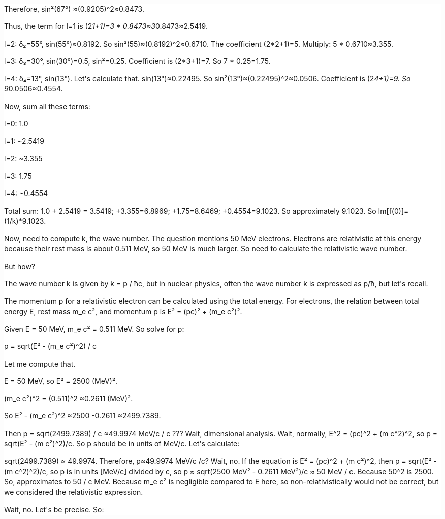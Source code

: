 Therefore, sin²(67°) ≈(0.9205)^2≈0.8473.

Thus, the term for l=1 is (2*1+1)=3 * 0.8473≈3*0.8473≈2.5419.

l=2: δ₂=55°, sin(55°)≈0.8192. So sin²(55)≈(0.8192)^2≈0.6710. The coefficient (2*2+1)=5. Multiply: 5 * 0.6710≈3.355.

l=3: δ₃=30°, sin(30°)=0.5, sin²=0.25. Coefficient is (2*3+1)=7. So 7 * 0.25=1.75.

l=4: δ₄=13°, sin(13°). Let's calculate that. sin(13°)≈0.22495. So sin²(13°)≈(0.22495)^2≈0.0506. Coefficient is (2*4+1)=9. So 9*0.0506≈0.4554.

Now, sum all these terms:

l=0: 1.0

l=1: ~2.5419

l=2: ~3.355

l=3: 1.75

l=4: ~0.4554

Total sum: 1.0 + 2.5419 = 3.5419; +3.355=6.8969; +1.75=8.6469; +0.4554=9.1023. So approximately 9.1023. So Im[f(0)]= (1/k)*9.1023.

Now, need to compute k, the wave number. The question mentions 50 MeV electrons. Electrons are relativistic at this energy because their rest mass is about 0.511 MeV, so 50 MeV is much larger. So need to calculate the relativistic wave number.

But how?

The wave number k is given by k = p / ħc, but in nuclear physics, often the wave number k is expressed as p/ħ, but let's recall.

The momentum p for a relativistic electron can be calculated using the total energy. For electrons, the relation between total energy E, rest mass m_e c², and momentum p is E² = (pc)² + (m_e c²)².

Given E = 50 MeV, m_e c² = 0.511 MeV. So solve for p:

p = sqrt(E² - (m_e c²)^2) / c

Let me compute that.

E = 50 MeV, so E² = 2500 (MeV)².

(m_e c²)^2 = (0.511)^2 ≈0.2611 (MeV)².

So E² - (m_e c²)^2 ≈2500 -0.2611 ≈2499.7389.

Then p = sqrt(2499.7389) / c ≈49.9974 MeV/c / c ??? Wait, dimensional analysis. Wait, normally, E^2 = (pc)^2 + (m c^2)^2, so p = sqrt(E² - (m c²)^2)/c. So p should be in units of MeV/c. Let's calculate:

sqrt(2499.7389) ≈ 49.9974. Therefore, p≈49.9974 MeV/c /c? Wait, no. If the equation is E² = (pc)^2 + (m c²)^2, then p = sqrt(E² - (m c^2)^2)/c, so p is in units [MeV/c] divided by c, so p ≈ sqrt(2500 MeV² - 0.2611 MeV²)/c ≈ 50 MeV / c. Because 50^2 is 2500. So, approximates to 50 / c MeV. Because m_e c² is negligible compared to E here, so non-relativistically would not be correct, but we considered the relativistic expression.

Wait, no. Let's be precise. So:
